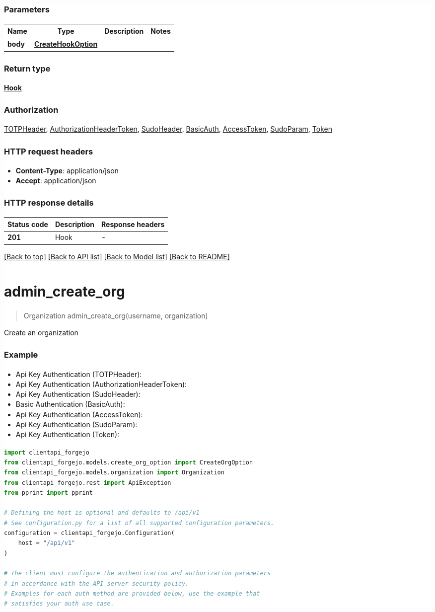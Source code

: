 

### Parameters


Name | Type | Description  | Notes
------------- | ------------- | ------------- | -------------
 **body** | [**CreateHookOption**](CreateHookOption.md)|  | 

### Return type

[**Hook**](Hook.md)

### Authorization

[TOTPHeader](../README.md#TOTPHeader), [AuthorizationHeaderToken](../README.md#AuthorizationHeaderToken), [SudoHeader](../README.md#SudoHeader), [BasicAuth](../README.md#BasicAuth), [AccessToken](../README.md#AccessToken), [SudoParam](../README.md#SudoParam), [Token](../README.md#Token)

### HTTP request headers

 - **Content-Type**: application/json
 - **Accept**: application/json

### HTTP response details

| Status code | Description | Response headers |
|-------------|-------------|------------------|
**201** | Hook |  -  |

[[Back to top]](#) [[Back to API list]](../README.md#documentation-for-api-endpoints) [[Back to Model list]](../README.md#documentation-for-models) [[Back to README]](../README.md)

# **admin_create_org**
> Organization admin_create_org(username, organization)

Create an organization

### Example

* Api Key Authentication (TOTPHeader):
* Api Key Authentication (AuthorizationHeaderToken):
* Api Key Authentication (SudoHeader):
* Basic Authentication (BasicAuth):
* Api Key Authentication (AccessToken):
* Api Key Authentication (SudoParam):
* Api Key Authentication (Token):

```python
import clientapi_forgejo
from clientapi_forgejo.models.create_org_option import CreateOrgOption
from clientapi_forgejo.models.organization import Organization
from clientapi_forgejo.rest import ApiException
from pprint import pprint

# Defining the host is optional and defaults to /api/v1
# See configuration.py for a list of all supported configuration parameters.
configuration = clientapi_forgejo.Configuration(
    host = "/api/v1"
)

# The client must configure the authentication and authorization parameters
# in accordance with the API server security policy.
# Examples for each auth method are provided below, use the example that
# satisfies your auth use case.

```